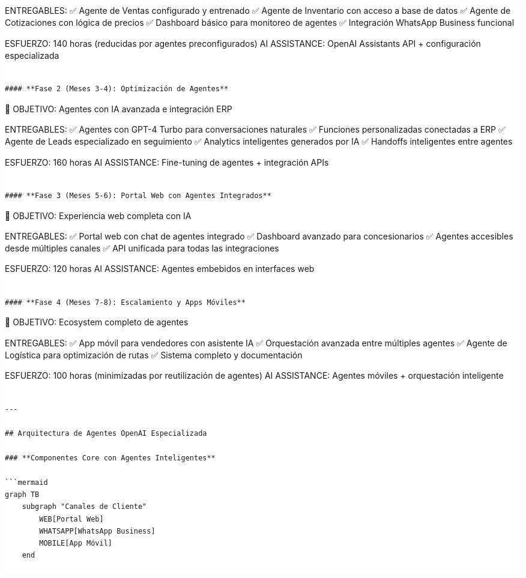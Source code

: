 ENTREGABLES:
✅ Agente de Ventas configurado y entrenado
✅ Agente de Inventario con acceso a base de datos
✅ Agente de Cotizaciones con lógica de precios
✅ Dashboard básico para monitoreo de agentes
✅ Integración WhatsApp Business funcional

ESFUERZO: 140 horas (reducidas por agentes preconfigurados)
AI ASSISTANCE: OpenAI Assistants API + configuración especializada
```

#### **Fase 2 (Meses 3-4): Optimización de Agentes**
```
🎯 OBJETIVO: Agentes con IA avanzada e integración ERP

ENTREGABLES:
✅ Agentes con GPT-4 Turbo para conversaciones naturales
✅ Funciones personalizadas conectadas a ERP
✅ Agente de Leads especializado en seguimiento
✅ Analytics inteligentes generados por IA
✅ Handoffs inteligentes entre agentes

ESFUERZO: 160 horas
AI ASSISTANCE: Fine-tuning de agentes + integración APIs
```

#### **Fase 3 (Meses 5-6): Portal Web con Agentes Integrados**
```
🎯 OBJETIVO: Experiencia web completa con IA

ENTREGABLES:
✅ Portal web con chat de agentes integrado
✅ Dashboard avanzado para concesionarios
✅ Agentes accesibles desde múltiples canales
✅ API unificada para todas las integraciones

ESFUERZO: 120 horas
AI ASSISTANCE: Agentes embebidos en interfaces web
```

#### **Fase 4 (Meses 7-8): Escalamiento y Apps Móviles**
```
🎯 OBJETIVO: Ecosystem completo de agentes

ENTREGABLES:
✅ App móvil para vendedores con asistente IA
✅ Orquestación avanzada entre múltiples agentes
✅ Agente de Logística para optimización de rutas
✅ Sistema completo y documentación

ESFUERZO: 100 horas (minimizadas por reutilización de agentes)
AI ASSISTANCE: Agentes móviles + orquestación inteligente
```

---

## Arquitectura de Agentes OpenAI Especializada

### **Componentes Core con Agentes Inteligentes**

```mermaid
graph TB
    subgraph "Canales de Cliente"
        WEB[Portal Web]
        WHATSAPP[WhatsApp Business]
        MOBILE[App Móvil]
    end
    
```